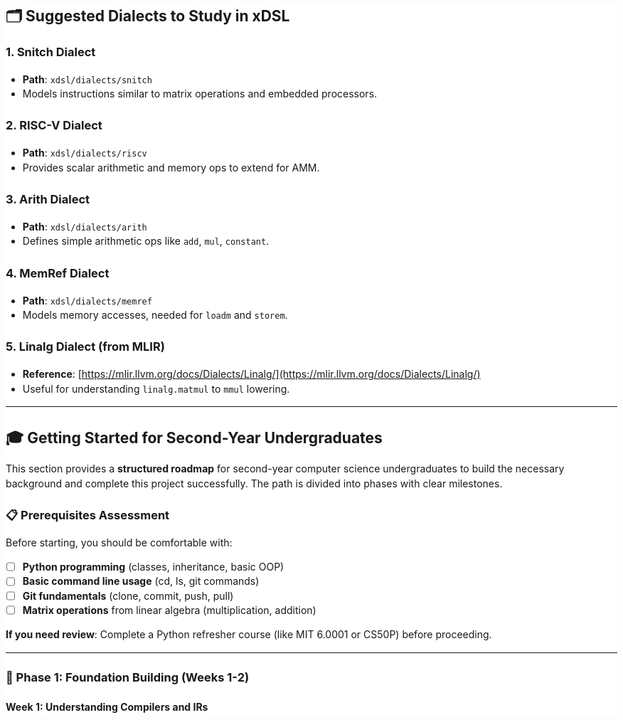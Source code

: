 
## 🗂️ Suggested Dialects to Study in xDSL

### 1. Snitch Dialect

* **Path**: `xdsl/dialects/snitch`
* Models instructions similar to matrix operations and embedded processors.

### 2. RISC-V Dialect

* **Path**: `xdsl/dialects/riscv`
* Provides scalar arithmetic and memory ops to extend for AMM.

### 3. Arith Dialect

* **Path**: `xdsl/dialects/arith`
* Defines simple arithmetic ops like `add`, `mul`, `constant`.

### 4. MemRef Dialect

* **Path**: `xdsl/dialects/memref`
* Models memory accesses, needed for `loadm` and `storem`.

### 5. Linalg Dialect (from MLIR)

* **Reference**: [https://mlir.llvm.org/docs/Dialects/Linalg/](https://mlir.llvm.org/docs/Dialects/Linalg/)
* Useful for understanding `linalg.matmul` to `mmul` lowering.

---

## 🎓 Getting Started for Second-Year Undergraduates

This section provides a **structured roadmap** for second-year computer science undergraduates to build the necessary background and complete this project successfully. The path is divided into phases with clear milestones.

### 📋 Prerequisites Assessment

Before starting, you should be comfortable with:
- [ ] **Python programming** (classes, inheritance, basic OOP)
- [ ] **Basic command line usage** (cd, ls, git commands)
- [ ] **Git fundamentals** (clone, commit, push, pull)
- [ ] **Matrix operations** from linear algebra (multiplication, addition)

**If you need review**: Complete a Python refresher course (like MIT 6.0001 or CS50P) before proceeding.

---

### 🚀 Phase 1: Foundation Building (Weeks 1-2)

#### Week 1: Understanding Compilers and IRs
